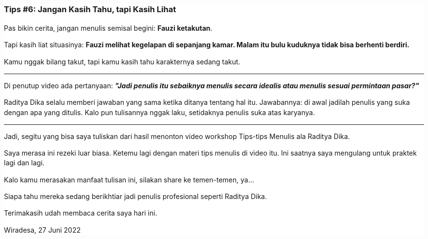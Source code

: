 ### Tips #6: Jangan Kasih Tahu, tapi Kasih Lihat

Pas bikin cerita, jangan menulis semisal begini: **Fauzi ketakutan**.

Tapi kasih liat situasinya: **Fauzi melihat kegelapan di sepanjang kamar. Malam itu bulu kuduknya tidak bisa berhenti berdiri.**

Kamu nggak bilang takut, tapi kamu kasih tahu karakternya sedang takut.

* * *

Di penutup video ada pertanyaan: ***"Jadi penulis itu sebaiknya menulis secara idealis atau menulis sesuai permintaan pasar?"***

Raditya Dika selalu memberi jawaban yang sama ketika ditanya tentang hal itu. Jawabannya: di awal jadilah penulis yang suka dengan apa yang ditulis. Kalo pun tulisannya nggak laku, setidaknya penulis suka atas karyanya.

* * *

Jadi, segitu yang bisa saya tuliskan dari hasil menonton video workshop Tips-tips Menulis ala Raditya Dika.

Saya merasa ini rezeki luar biasa. Ketemu lagi dengan materi tips menulis di video itu. Ini saatnya saya mengulang untuk praktek lagi dan lagi.

Kalo kamu merasakan manfaat tulisan ini, silakan share ke temen-temen, ya...

Siapa tahu mereka sedang berikhtiar jadi penulis profesional seperti Raditya Dika.

Terimakasih udah membaca cerita saya hari ini.

Wiradesa, 27 Juni 2022
